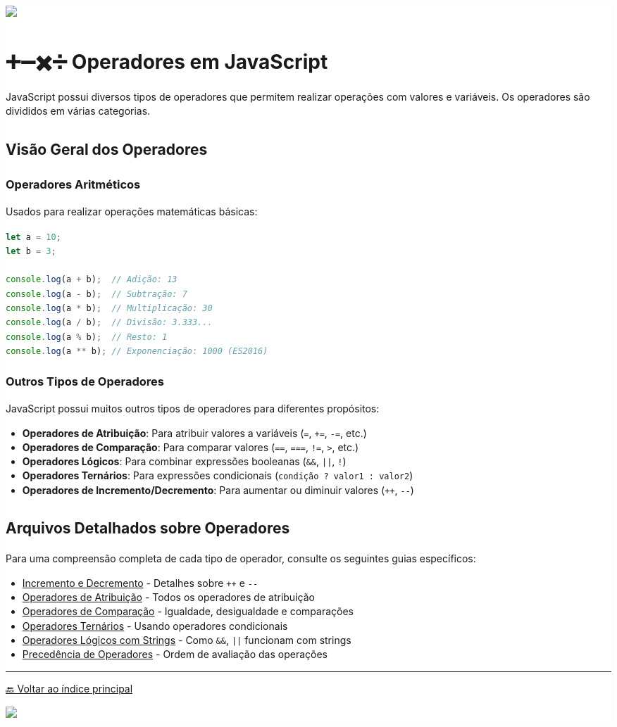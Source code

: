 <img width=100% src="https://capsule-render.vercel.app/api?type=waving&color=F7DF1E&height=120&section=header"/>

# ➕➖✖️➗ Operadores em JavaScript

JavaScript possui diversos tipos de operadores que permitem realizar operações com valores e variáveis. Os operadores são divididos em várias categorias.

## Visão Geral dos Operadores

### Operadores Aritméticos
Usados para realizar operações matemáticas básicas:

```javascript
let a = 10;
let b = 3;

console.log(a + b);  // Adição: 13
console.log(a - b);  // Subtração: 7
console.log(a * b);  // Multiplicação: 30
console.log(a / b);  // Divisão: 3.333...
console.log(a % b);  // Resto: 1
console.log(a ** b); // Exponenciação: 1000 (ES2016)
```

### Outros Tipos de Operadores

JavaScript possui muitos outros tipos de operadores para diferentes propósitos:

- **Operadores de Atribuição**: Para atribuir valores a variáveis (`=`, `+=`, `-=`, etc.)
- **Operadores de Comparação**: Para comparar valores (`==`, `===`, `!=`, `>`, etc.)
- **Operadores Lógicos**: Para combinar expressões booleanas (`&&`, `||`, `!`)
- **Operadores Ternários**: Para expressões condicionais (`condição ? valor1 : valor2`)
- **Operadores de Incremento/Decremento**: Para aumentar ou diminuir valores (`++`, `--`)

## Arquivos Detalhados sobre Operadores

Para uma compreensão completa de cada tipo de operador, consulte os seguintes guias específicos:

- [Incremento e Decremento](incremento-decremento.md) - Detalhes sobre `++` e `--`
- [Operadores de Atribuição](operadores-atribuicao.md) - Todos os operadores de atribuição
- [Operadores de Comparação](operadores-comparacao.md) - Igualdade, desigualdade e comparações
- [Operadores Ternários](operadores-ternarios.md) - Usando operadores condicionais
- [Operadores Lógicos com Strings](operadores-logicos-strings.md) - Como `&&`, `||` funcionam com strings
- [Precedência de Operadores](precedencia-operadores.md) - Ordem de avaliação das operações

---

[🔙 Voltar ao índice principal](../README.md)

<img width=100% src="https://capsule-render.vercel.app/api?type=waving&color=F7DF1E&height=120&section=footer"/>